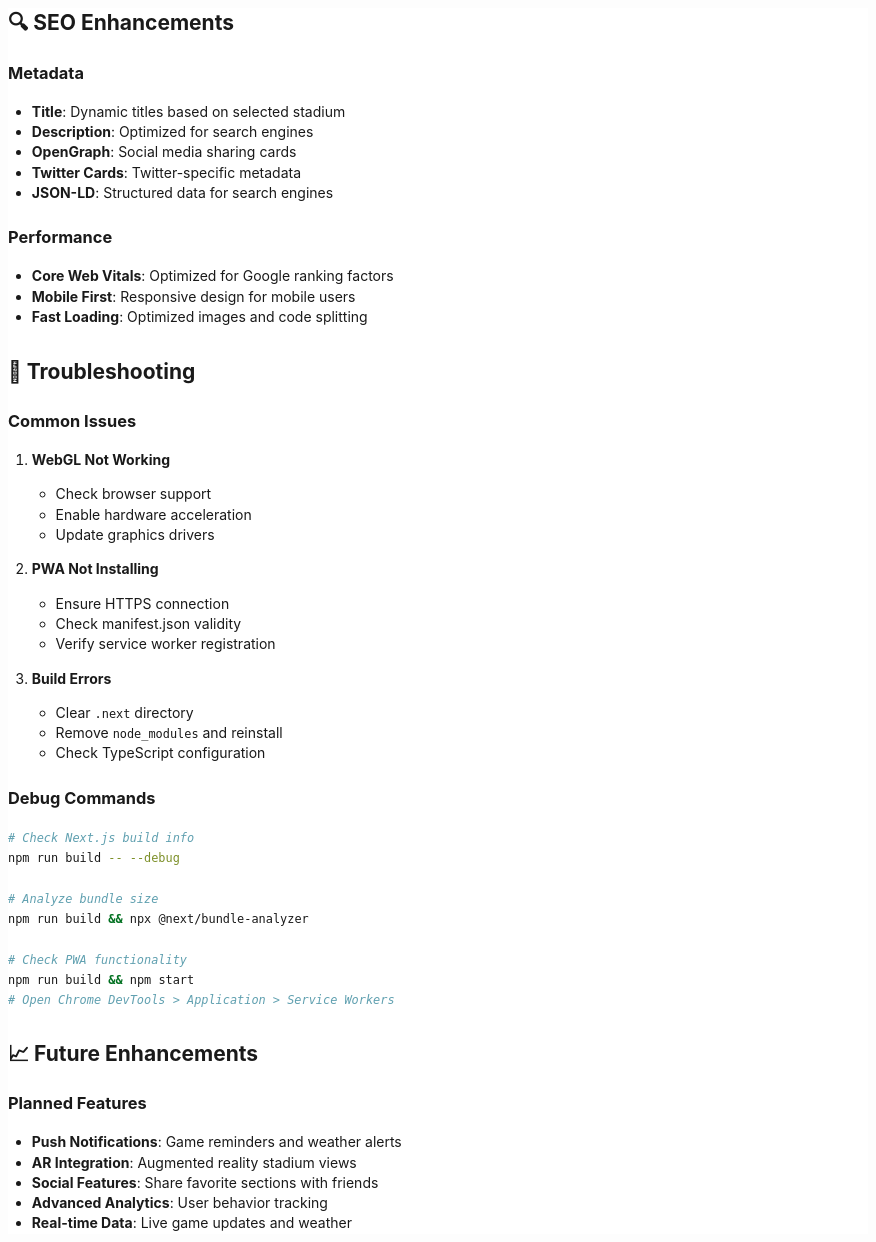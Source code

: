 ## 🔍 SEO Enhancements

### Metadata
- **Title**: Dynamic titles based on selected stadium
- **Description**: Optimized for search engines
- **OpenGraph**: Social media sharing cards
- **Twitter Cards**: Twitter-specific metadata
- **JSON-LD**: Structured data for search engines

### Performance
- **Core Web Vitals**: Optimized for Google ranking factors
- **Mobile First**: Responsive design for mobile users
- **Fast Loading**: Optimized images and code splitting

## 🐛 Troubleshooting

### Common Issues

1. **WebGL Not Working**
   - Check browser support
   - Enable hardware acceleration
   - Update graphics drivers

2. **PWA Not Installing**
   - Ensure HTTPS connection
   - Check manifest.json validity
   - Verify service worker registration

3. **Build Errors**
   - Clear `.next` directory
   - Remove `node_modules` and reinstall
   - Check TypeScript configuration

### Debug Commands
```bash
# Check Next.js build info
npm run build -- --debug

# Analyze bundle size
npm run build && npx @next/bundle-analyzer

# Check PWA functionality
npm run build && npm start
# Open Chrome DevTools > Application > Service Workers
```

## 📈 Future Enhancements

### Planned Features
- **Push Notifications**: Game reminders and weather alerts
- **AR Integration**: Augmented reality stadium views
- **Social Features**: Share favorite sections with friends
- **Advanced Analytics**: User behavior tracking
- **Real-time Data**: Live game updates and weather
